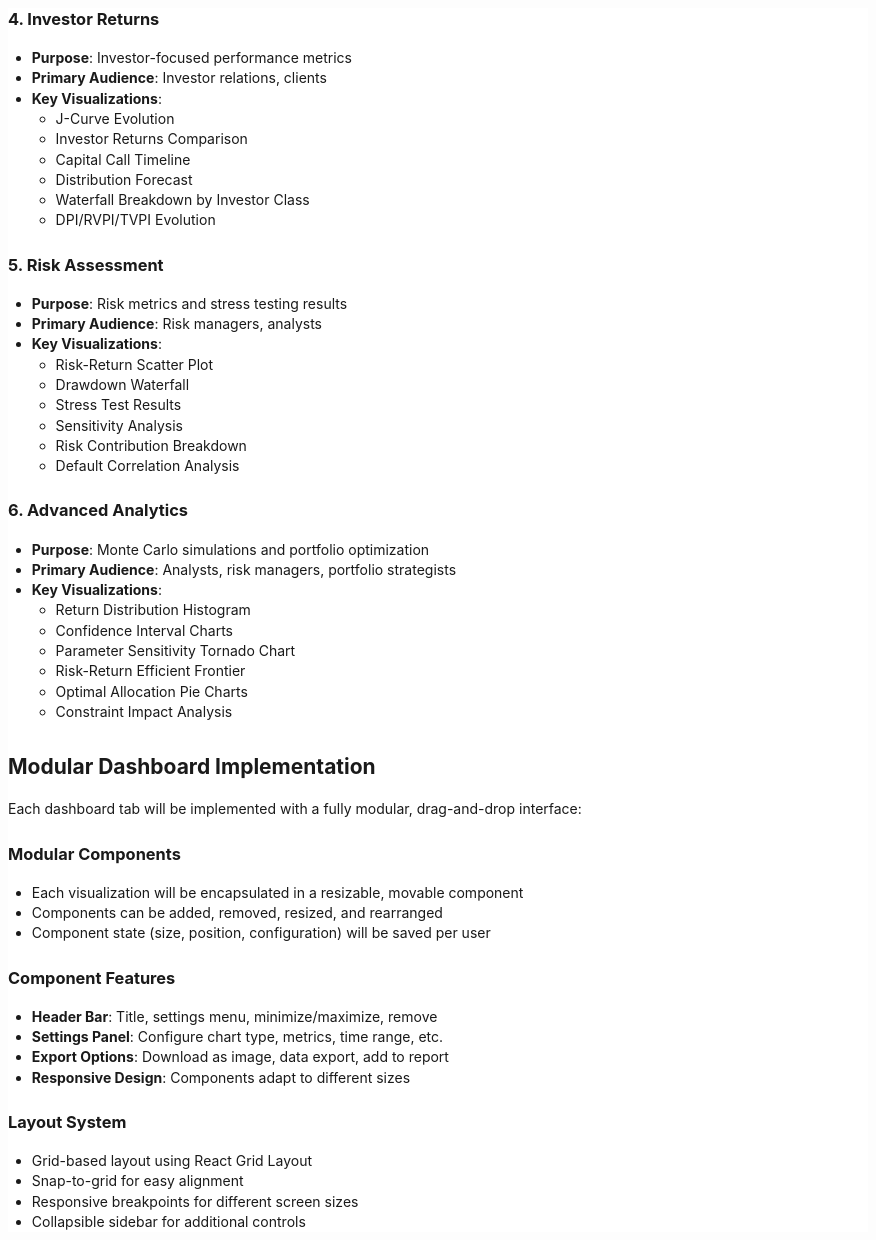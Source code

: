 ### 4. Investor Returns
- **Purpose**: Investor-focused performance metrics
- **Primary Audience**: Investor relations, clients
- **Key Visualizations**:
  - J-Curve Evolution
  - Investor Returns Comparison
  - Capital Call Timeline
  - Distribution Forecast
  - Waterfall Breakdown by Investor Class
  - DPI/RVPI/TVPI Evolution

### 5. Risk Assessment
- **Purpose**: Risk metrics and stress testing results
- **Primary Audience**: Risk managers, analysts
- **Key Visualizations**:
  - Risk-Return Scatter Plot
  - Drawdown Waterfall
  - Stress Test Results
  - Sensitivity Analysis
  - Risk Contribution Breakdown
  - Default Correlation Analysis

### 6. Advanced Analytics
- **Purpose**: Monte Carlo simulations and portfolio optimization
- **Primary Audience**: Analysts, risk managers, portfolio strategists
- **Key Visualizations**:
  - Return Distribution Histogram
  - Confidence Interval Charts
  - Parameter Sensitivity Tornado Chart
  - Risk-Return Efficient Frontier
  - Optimal Allocation Pie Charts
  - Constraint Impact Analysis

## Modular Dashboard Implementation

Each dashboard tab will be implemented with a fully modular, drag-and-drop interface:

### Modular Components
- Each visualization will be encapsulated in a resizable, movable component
- Components can be added, removed, resized, and rearranged
- Component state (size, position, configuration) will be saved per user

### Component Features
- **Header Bar**: Title, settings menu, minimize/maximize, remove
- **Settings Panel**: Configure chart type, metrics, time range, etc.
- **Export Options**: Download as image, data export, add to report
- **Responsive Design**: Components adapt to different sizes

### Layout System
- Grid-based layout using React Grid Layout
- Snap-to-grid for easy alignment
- Responsive breakpoints for different screen sizes
- Collapsible sidebar for additional controls

